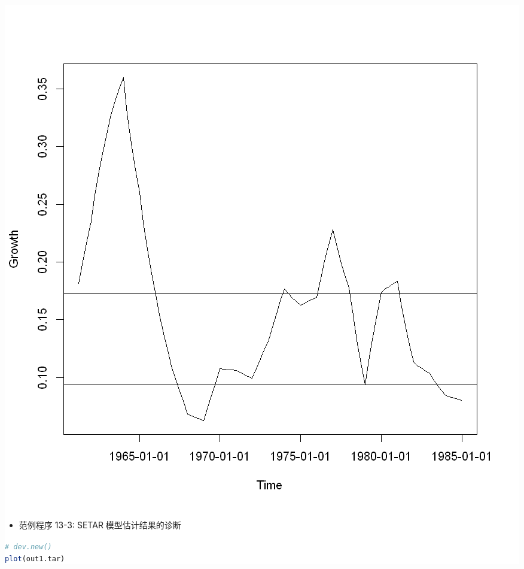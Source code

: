 ![png](Ch13%E9%97%A8%E9%99%90%E5%92%8C%E5%B9%B3%E6%BB%91%E8%BD%AC%E7%A7%BB_files/Ch13%E9%97%A8%E9%99%90%E5%92%8C%E5%B9%B3%E6%BB%91%E8%BD%AC%E7%A7%BB_13_0.png)


- 范例程序 13-3: SETAR 模型估计结果的诊断


```R
# dev.new()
plot(out1.tar)
```
